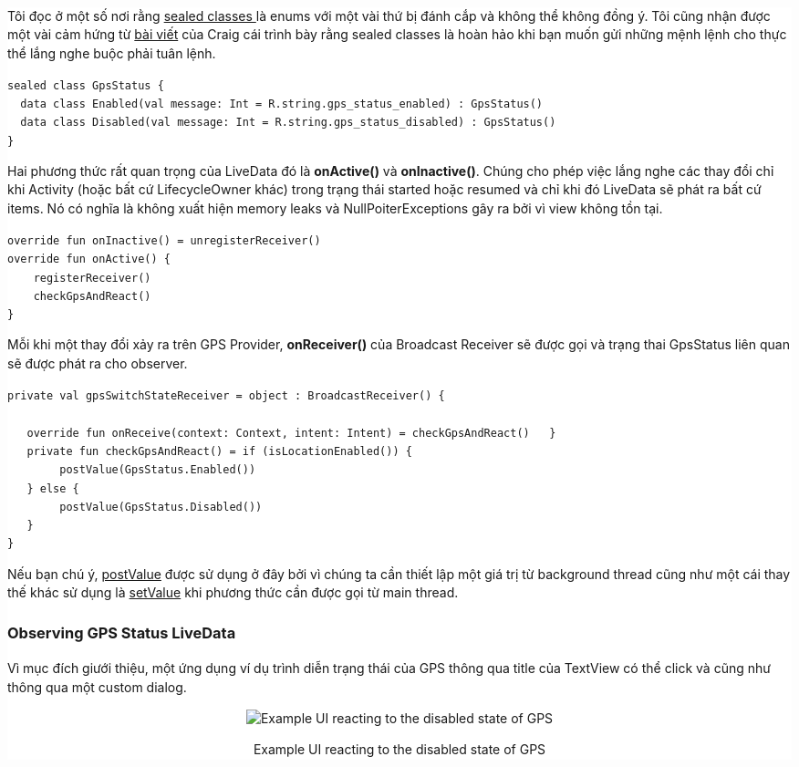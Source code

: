 Tôi đọc ở một số nơi rằng [sealed classes ](https://kotlinlang.org/docs/reference/sealed-classes.html)là enums với một vài thứ bị đánh cắp và không thể không đồng ý. Tôi cũng nhận được một vài cảm hứng từ [bài viết](https://articles.caster.io/android/handling-optional-errors-using-kotlin-sealed-classes/) của Craig cái trình bày rằng sealed classes là hoàn hảo khi bạn muốn gửi những mệnh lệnh cho thực thể lắng nghe buộc phải tuân lệnh.

```
sealed class GpsStatus {  
  data class Enabled(val message: Int = R.string.gps_status_enabled) : GpsStatus()
  data class Disabled(val message: Int = R.string.gps_status_disabled) : GpsStatus()
}
```

Hai phương thức rất quan trọng của LiveData đó là **onActive()** và **onInactive()**. Chúng cho phép việc lắng nghe các thay đổi chỉ khi Activity (hoặc bất cứ LifecycleOwner khác) trong trạng thái started hoặc resumed và chỉ khi đó LiveData sẽ phát ra bất cứ items. Nó có nghĩa là không xuất hiện memory leaks và NullPoiterExceptions gây ra bởi vì view không tồn tại.

```
override fun onInactive() = unregisterReceiver()
override fun onActive() {        
    registerReceiver()        
    checkGpsAndReact()    
}
```

Mỗi khi một thay đổi xảy ra trên GPS Provider, **onReceiver()** của Broadcast Receiver sẽ được gọi và trạng thai GpsStatus liên quan sẽ được phát ra cho observer.

```
private val gpsSwitchStateReceiver = object : BroadcastReceiver() {               
   
   override fun onReceive(context: Context, intent: Intent) = checkGpsAndReact()   }
   private fun checkGpsAndReact() = if (isLocationEnabled()) {              
        postValue(GpsStatus.Enabled())    
   } else {        
        postValue(GpsStatus.Disabled())    
   }
}
```

Nếu bạn chú ý, [postValue](https://developer.android.com/reference/android/arch/lifecycle/LiveData.html#postValue(T)) được sử dụng ở đây bởi vì chúng ta cần thiết lập một giá trị từ background thread cũng như một cái thay thế khác sử dụng là [setValue](https://developer.android.com/reference/android/arch/lifecycle/LiveData.html#setValue(T)) khi phương thức cần được gọi từ main thread.

### Observing GPS Status LiveData

Vì mục đích giưới thiệu, một ứng dụng ví dụ trình diễn trạng thái của GPS thông qua title của TextView có thể click và cũng như thông qua một custom dialog.

<div align="center">
    
![Example UI reacting to the disabled state of GPS](https://images.viblo.asia/e78275fc-5c4f-439d-a430-ddc1b801b31d.png)<p>Example UI reacting to the disabled state of GPS</p>
    
</div>
